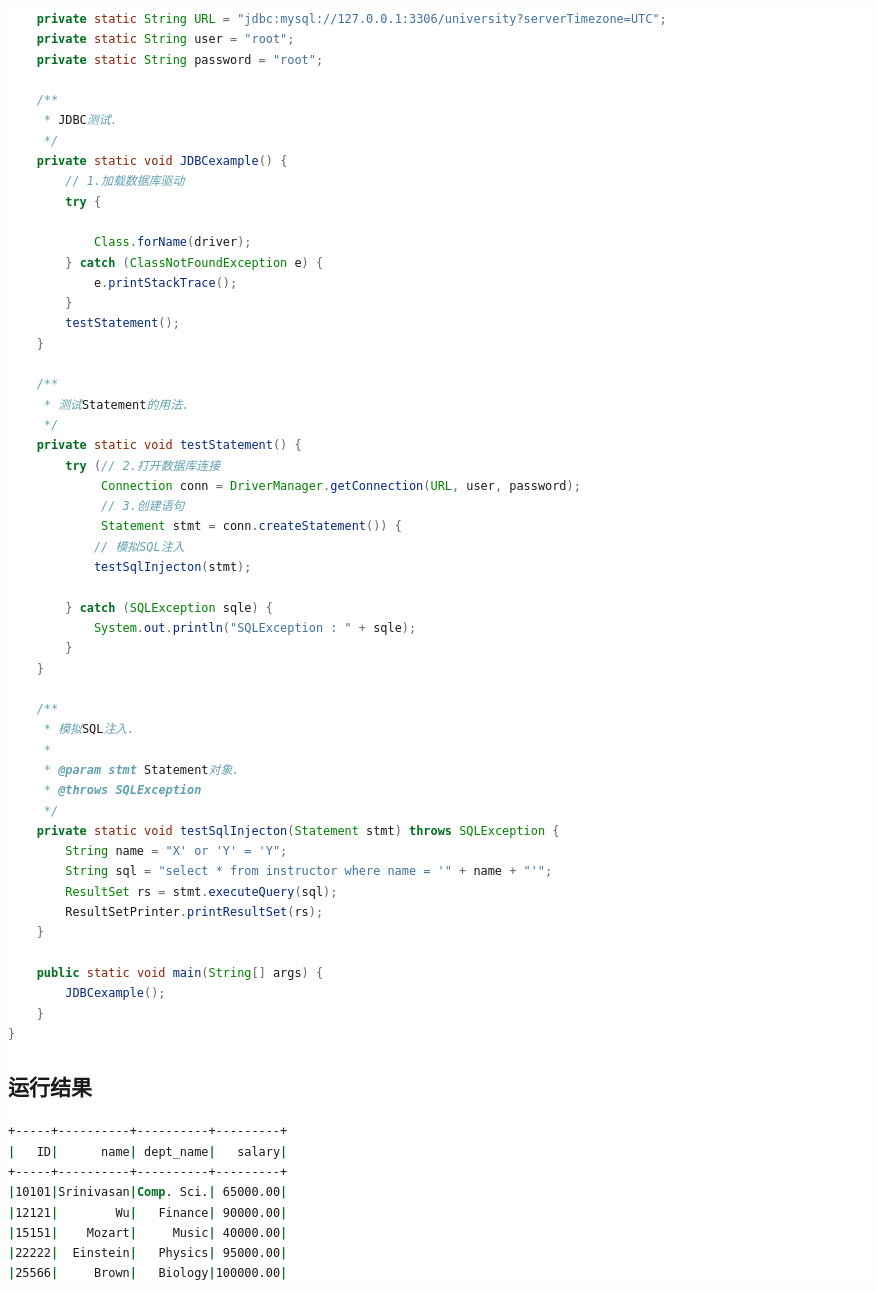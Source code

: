 ```java
    private static String URL = "jdbc:mysql://127.0.0.1:3306/university?serverTimezone=UTC";
    private static String user = "root";
    private static String password = "root";

    /**
     * JDBC测试.
     */
    private static void JDBCexample() {
        // 1.加载数据库驱动
        try {

            Class.forName(driver);
        } catch (ClassNotFoundException e) {
            e.printStackTrace();
        }
        testStatement();
    }

    /**
     * 测试Statement的用法.
     */
    private static void testStatement() {
        try (// 2.打开数据库连接
             Connection conn = DriverManager.getConnection(URL, user, password);
             // 3.创建语句
             Statement stmt = conn.createStatement()) {
            // 模拟SQL注入
            testSqlInjecton(stmt);

        } catch (SQLException sqle) {
            System.out.println("SQLException : " + sqle);
        }
    }

    /**
     * 模拟SQL注入.
     *
     * @param stmt Statement对象.
     * @throws SQLException
     */
    private static void testSqlInjecton(Statement stmt) throws SQLException {
        String name = "X' or 'Y' = 'Y";
        String sql = "select * from instructor where name = '" + name + "'";
        ResultSet rs = stmt.executeQuery(sql);
        ResultSetPrinter.printResultSet(rs);
    }

    public static void main(String[] args) {
        JDBCexample();
    }
}
```
## 运行结果 ##
```cmd
+-----+----------+----------+---------+
|   ID|      name| dept_name|   salary|
+-----+----------+----------+---------+
|10101|Srinivasan|Comp. Sci.| 65000.00|
|12121|        Wu|   Finance| 90000.00|
|15151|    Mozart|     Music| 40000.00|
|22222|  Einstein|   Physics| 95000.00|
|25566|     Brown|   Biology|100000.00|
```